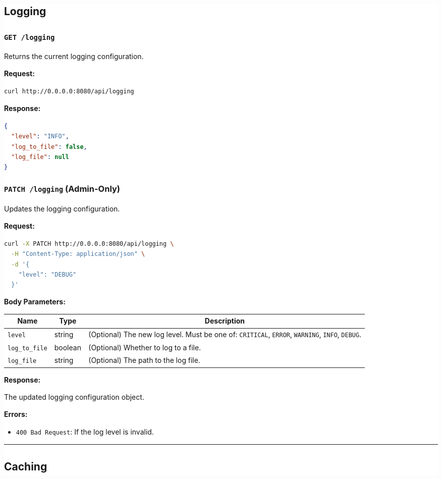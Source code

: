 
## Logging

### `GET /logging`

Returns the current logging configuration.

**Request:**

```bash
curl http://0.0.0.0:8080/api/logging
```

**Response:**

```json
{
  "level": "INFO",
  "log_to_file": false,
  "log_file": null
}
```

### `PATCH /logging` (Admin-Only)

Updates the logging configuration.

**Request:**

```bash
curl -X PATCH http://0.0.0.0:8080/api/logging \
  -H "Content-Type: application/json" \
  -d '{
    "level": "DEBUG"
  }'
```

**Body Parameters:**

| Name          | Type    | Description                                                                 |
| ------------- | ------- | --------------------------------------------------------------------------- |
| `level`       | string  | (Optional) The new log level. Must be one of: `CRITICAL`, `ERROR`, `WARNING`, `INFO`, `DEBUG`. |
| `log_to_file` | boolean | (Optional) Whether to log to a file.                                        |
| `log_file`    | string  | (Optional) The path to the log file.                                        |

**Response:**

The updated logging configuration object.

**Errors:**

- `400 Bad Request`: If the log level is invalid.

---

## Caching
